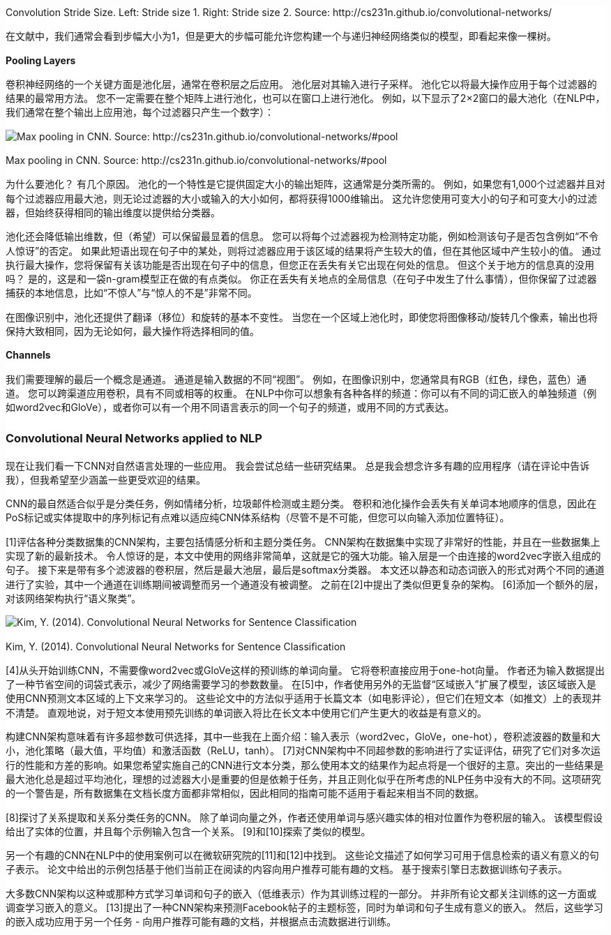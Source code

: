 <p>Convolution Stride Size. Left: Stride size 1. Right: Stride size 2. Source: http://cs231n.github.io/convolutional-networks/</p>

<p>在文献中，我们通常会看到步幅大小为1，但是更大的步幅可能允许您构建一个与递归神经网络类似的模型，即看起来像一棵树。</p>

<p><strong>Pooling Layers</strong></p>

<p>卷积神经网络的一个关键方面是池化层，通常在卷积层之后应用。 池化层对其输入进行子采样。 池化它以将最大操作应用于每个过滤器的结果的最常用方法。 您不一定需要在整个矩阵上进行池化，也可以在窗口上进行池化。 例如，以下显示了2×2窗口的最大池化（在NLP中，我们通常在整个输出上应用池，每个过滤器只产生一个数字）：</p>

<p><img alt="Max pooling in CNN. Source: http://cs231n.github.io/convolutional-networks/#pool" class="has" src="https://i-blog.csdnimg.cn/blog_migrate/7bc0f420ffe8ec5eb6e69c1ab1af8f5a.png" /></p>

<p>Max pooling in CNN. Source: http://cs231n.github.io/convolutional-networks/#pool</p>

<p>为什么要池化？ 有几个原因。 池化的一个特性是它提供固定大小的输出矩阵，这通常是分类所需的。 例如，如果您有1,000个过滤器并且对每个过滤器应用最大池，则无论过滤器的大小或输入的大小如何，都将获得1000维输出。 这允许您使用可变大小的句子和可变大小的过滤器，但始终获得相同的输出维度以提供给分类器。</p>

<p>池化还会降低输出维数，但（希望）可以保留最显着的信息。 您可以将每个过滤器视为检测特定功能，例如检测该句子是否包含例如“不令人惊讶”的否定。 如果此短语出现在句子中的某处，则将过滤器应用于该区域的结果将产生较大的值，但在其他区域中产生较小的值。 通过执行最大操作，您将保留有关该功能是否出现在句子中的信息，但您正在丢失有关它出现在何处的信息。 但这个关于地方的信息真的没用吗？ 是的，这是和一袋n-gram模型正在做的有点类似。 你正在丢失有关地点的全局信息（在句子中发生了什么事情），但你保留了过滤器捕获的本地信息，比如“不惊人”与“惊人的不是”非常不同。</p>

<p>在图像识别中，池化还提供了翻译（移位）和旋转的基本不变性。 当您在一个区域上池化时，即使您将图像移动/旋转几个像素，输出也将保持大致相同，因为无论如何，最大操作将选择相同的值。</p>

<p><strong>Channels</strong></p>

<p>我们需要理解的最后一个概念是通道。 通道是输入数据的不同“视图”。 例如，在图像识别中，您通常具有RGB（红色，绿色，蓝色）通道。 您可以跨渠道应用卷积，具有不同或相等的权重。 在NLP中你可以想象有各种各样的频道：你可以有不同的词汇嵌入的单独频道（例如word2vec和GloVe），或者你可以有一个用不同语言表示的同一个句子的频道，或用不同的方式表达。</p>

<h3>Convolutional Neural Networks applied to NLP</h3>

<p>现在让我们看一下CNN对自然语言处理的一些应用。 我会尝试总结一些研究结果。 总是我会想念许多有趣的应用程序（请在评论中告诉我），但我希望至少涵盖一些更受欢迎的结果。</p>

<p>CNN的最自然适合似乎是分类任务，例如情绪分析，垃圾邮件检测或主题分类。 卷积和池化操作会丢失有关单词本地顺序的信息，因此在PoS标记或实体提取中的序列标记有点难以适应纯CNN体系结构（尽管不是不可能，但您可以向输入添加位置特征）。</p>

<p>[1]评估各种分类数据集的CNN架构，主要包括情感分析和主题分类任务。 CNN架构在数据集中实现了非常好的性能，并且在一些数据集上实现了新的最新技术。 令人惊讶的是，本文中使用的网络非常简单，这就是它的强大功能。输入层是一个由连接的word2vec字嵌入组成的句子。 接下来是带有多个滤波器的卷积层，然后是最大池层，最后是softmax分类器。 本文还以静态和动态词嵌入的形式对两个不同的通道进行了实验，其中一个通道在训练期间被调整而另一个通道没有被调整。 之前在[2]中提出了类似但更复杂的架构。 [6]添加一个额外的层，对该网络架构执行“语义聚类”。</p>

<p><img alt="Kim, Y. (2014). Convolutional Neural Networks for Sentence Classification" class="has" src="https://i-blog.csdnimg.cn/blog_migrate/3aa8a322551a8cb08c88f53d0931d4f6.png" /></p>

<p>Kim, Y. (2014). Convolutional Neural Networks for Sentence Classification</p>

<p>[4]从头开始训练CNN，不需要像word2vec或GloVe这样的预训练的单词向量。 它将卷积直接应用于one-hot向量。 作者还为输入数据提出了一种节省空间的词袋式表示，减少了网络需要学习的参数数量。 在[5]中，作者使用另外的无监督“区域嵌入”扩展了模型，该区域嵌入是使用CNN预测文本区域的上下文来学习的。 这些论文中的方法似乎适用于长篇文本（如电影评论），但它们在短文本（如推文）上的表现并不清楚。 直观地说，对于短文本使用预先训练的单词嵌入将比在长文本中使用它们产生更大的收益是有意义的。</p>

<p>构建CNN架构意味着有许多超参数可供选择，其中一些我在上面介绍：输入表示（word2vec，GloVe，one-hot），卷积滤波器的数量和大小，池化策略（最大值，平均值）和激活函数（ReLU，tanh）。 [7]对CNN架构中不同超参数的影响进行了实证评估，研究了它们对多次运行的性能和方差的影响。如果您希望实施自己的CNN进行文本分类，那么使用本文的结果作为起点将是一个很好的主意。突出的一些结果是最大池化总是超过平均池化，理想的过滤器大小是重要的但是依赖于任务，并且正则化似乎在所考虑的NLP任务中没有大的不同。这项研究的一个警告是，所有数据集在文档长度方面都非常相似，因此相同的指南可能不适用于看起来相当不同的数据。</p>

<p>[8]探讨了关系提取和关系分类任务的CNN。 除了单词向量之外，作者还使用单词与感兴趣实体的相对位置作为卷积层的输入。 该模型假设给出了实体的位置，并且每个示例输入包含一个关系。 [9]和[10]探索了类似的模型。</p>

<p>另一个有趣的CNN在NLP中的使用案例可以在微软研究院的[11]和[12]中找到。 这些论文描述了如何学习可用于信息检索的语义有意义的句子表示。 论文中给出的示例包括基于他们当前正在阅读的内容向用户推荐可能有趣的文档。 基于搜索引擎日志数据训练句子表示。</p>

<p>大多数CNN架构以这种或那种方式学习单词和句子的嵌入（低维表示）作为其训练过程的一部分。 并非所有论文都关注训练的这一方面或调查学习嵌入的意义。 [13]提出了一种CNN架构来预测Facebook帖子的主题标签，同时为单词和句子生成有意义的嵌入。 然后，这些学习的嵌入成功应用于另一个任务 - 向用户推荐可能有趣的文档，并根据点击流数据进行训练。</p>
